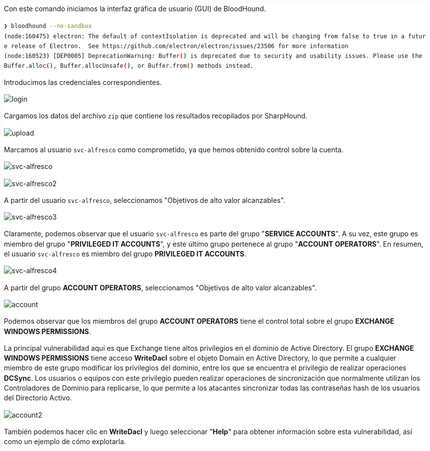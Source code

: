 Con este comando iniciamos la interfaz gráfica de usuario (GUI) de BloodHound.

```bash
❯ bloodhound --no-sandbox
(node:160475) electron: The default of contextIsolation is deprecated and will be changing from false to true in a future release of Electron.  See https://github.com/electron/electron/issues/23506 for more information
(node:160523) [DEP0005] DeprecationWarning: Buffer() is deprecated due to security and usability issues. Please use the Buffer.alloc(), Buffer.allocUnsafe(), or Buffer.from() methods instead.
```

Introducimos las credenciales correspondientes.

![login](login.png)

Cargamos los datos del archivo `zip` que contiene los resultados recopilados por SharpHound.

![upload](upload.png)

Marcamos al usuario `svc-alfresco` como comprometido, ya que hemos obtenido control sobre la cuenta.

![svc-alfresco](svc-alfresco.png)

![svc-alfresco2](svc-alfresco2.png)

A partir del usuario `svc-alfresco`, seleccionamos "Objetivos de alto valor alcanzables".

![svc-alfresco3](svc-alfresco3.png)

Claramente, podemos observar que el usuario `svc-alfresco` es parte del grupo "**SERVICE ACCOUNTS**". A su vez, este grupo es miembro del grupo "**PRIVILEGED IT ACCOUNTS**", y este último grupo pertenece al grupo "**ACCOUNT OPERATORS**". En resumen, el usuario `svc-alfresco` es miembro del grupo **PRIVILEGED IT ACCOUNTS**.

![svc-alfresco4](svc-alfresco4.png)

A partir del grupo **ACCOUNT OPERATORS**, seleccionamos "Objetivos de alto valor alcanzables".

![account](account.png)

Podemos observar que los miembros del grupo **ACCOUNT OPERATORS** tiene el control total sobre el grupo **EXCHANGE WINDOWS PERMISSIONS**.

La principal vulnerabilidad aquí es que Exchange tiene altos privilegios en el dominio de Active Directory. El grupo **EXCHANGE WINDOWS PERMISSIONS** tiene acceso **WriteDacl** sobre el objeto Domain en Active Directory, lo que permite a cualquier miembro de este grupo modificar los privilegios del dominio, entre los que se encuentra el privilegio de realizar operaciones **DCSync**. Los usuarios o equipos con este privilegio pueden realizar operaciones de sincronización que normalmente utilizan los Controladores de Dominio para replicarse, lo que permite a los atacantes sincronizar todas las contraseñas hash de los usuarios del Directorio Activo.

![account2](account2.png)

También podemos hacer clic en **WriteDacl** y luego seleccionar "**Help**" para obtener información sobre esta vulnerabilidad, así como un ejemplo de cómo explotarla.
